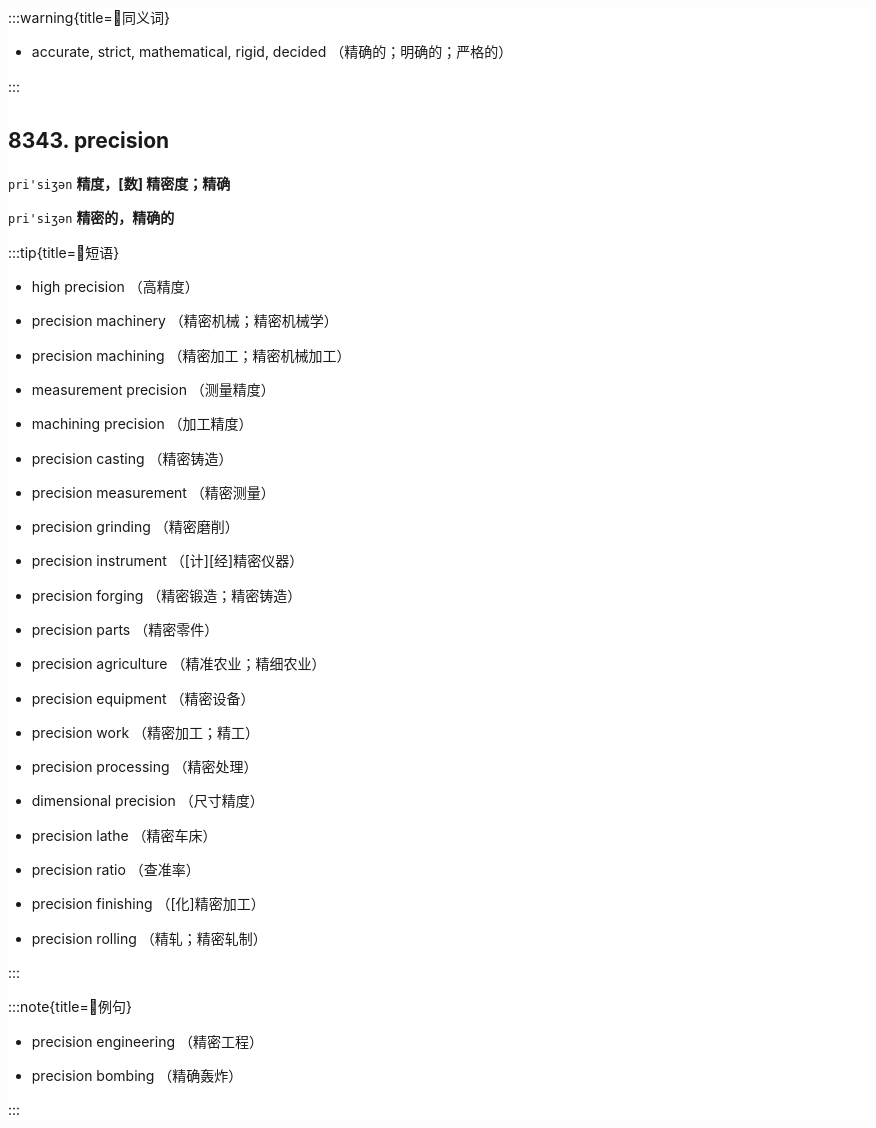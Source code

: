 :::warning{title=🤔同义词}

- accurate, strict, mathematical, rigid, decided （精确的；明确的；严格的）

:::


## 8343. precision

`pri'siʒən`  **精度，[数] 精密度；精确**

`pri'siʒən`  **精密的，精确的**

:::tip{title=🤩短语}

- high precision （高精度）

- precision machinery （精密机械；精密机械学）

- precision machining （精密加工；精密机械加工）

- measurement precision （测量精度）

- machining precision （加工精度）

- precision casting （精密铸造）

- precision measurement （精密测量）

- precision grinding （精密磨削）

- precision instrument （[计][经]精密仪器）

- precision forging （精密锻造；精密铸造）

- precision parts （精密零件）

- precision agriculture （精准农业；精细农业）

- precision equipment （精密设备）

- precision work （精密加工；精工）

- precision processing （精密处理）

- dimensional precision （尺寸精度）

- precision lathe （精密车床）

- precision ratio （查准率）

- precision finishing （[化]精密加工）

- precision rolling （精轧；精密轧制）

:::

:::note{title=🎤例句}

- precision engineering （精密工程）

- precision bombing （精确轰炸）

:::
